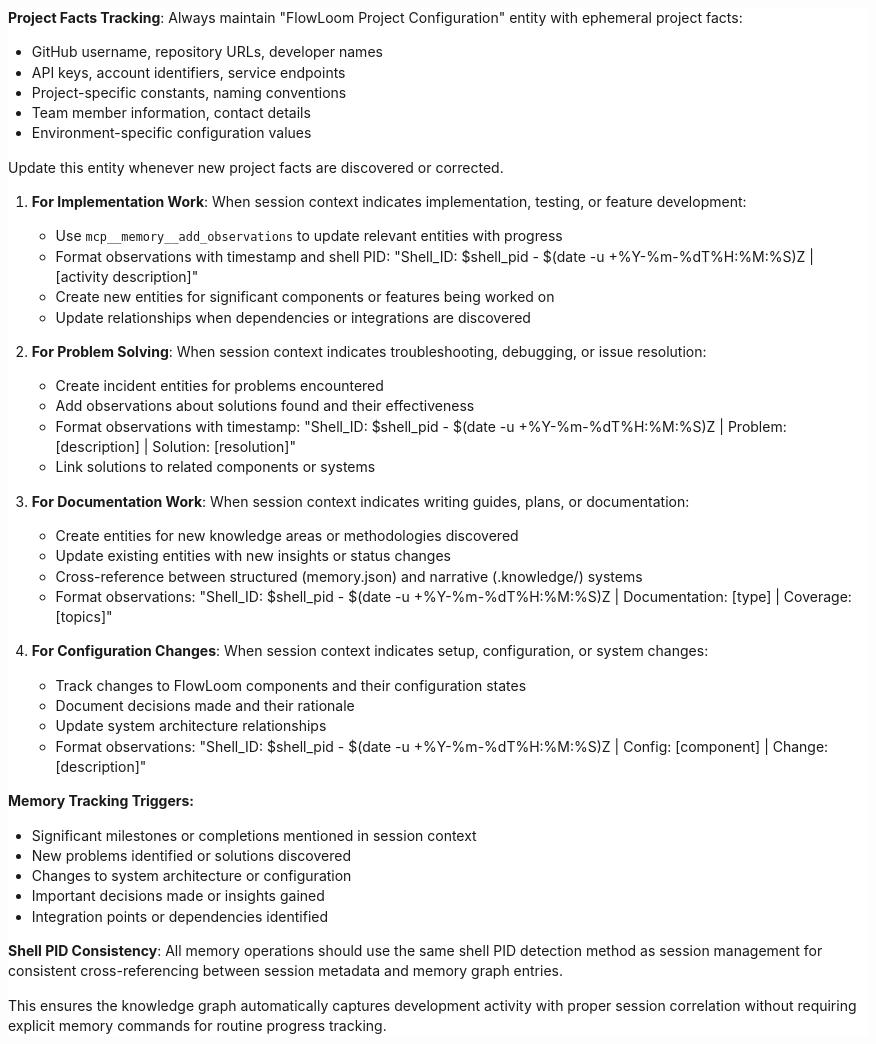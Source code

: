 **Project Facts Tracking**: Always maintain "FlowLoom Project Configuration" entity with ephemeral project facts:
- GitHub username, repository URLs, developer names
- API keys, account identifiers, service endpoints  
- Project-specific constants, naming conventions
- Team member information, contact details
- Environment-specific configuration values

Update this entity whenever new project facts are discovered or corrected.

1. **For Implementation Work**: When session context indicates implementation, testing, or feature development:
   - Use `mcp__memory__add_observations` to update relevant entities with progress
   - Format observations with timestamp and shell PID: "Shell_ID: $shell_pid - $(date -u +%Y-%m-%dT%H:%M:%S)Z | [activity description]"
   - Create new entities for significant components or features being worked on
   - Update relationships when dependencies or integrations are discovered

2. **For Problem Solving**: When session context indicates troubleshooting, debugging, or issue resolution:
   - Create incident entities for problems encountered
   - Add observations about solutions found and their effectiveness
   - Format observations with timestamp: "Shell_ID: $shell_pid - $(date -u +%Y-%m-%dT%H:%M:%S)Z | Problem: [description] | Solution: [resolution]"
   - Link solutions to related components or systems

3. **For Documentation Work**: When session context indicates writing guides, plans, or documentation:
   - Create entities for new knowledge areas or methodologies discovered
   - Update existing entities with new insights or status changes
   - Cross-reference between structured (memory.json) and narrative (.knowledge/) systems
   - Format observations: "Shell_ID: $shell_pid - $(date -u +%Y-%m-%dT%H:%M:%S)Z | Documentation: [type] | Coverage: [topics]"

4. **For Configuration Changes**: When session context indicates setup, configuration, or system changes:
   - Track changes to FlowLoom components and their configuration states
   - Document decisions made and their rationale
   - Update system architecture relationships
   - Format observations: "Shell_ID: $shell_pid - $(date -u +%Y-%m-%dT%H:%M:%S)Z | Config: [component] | Change: [description]"

**Memory Tracking Triggers:**
- Significant milestones or completions mentioned in session context
- New problems identified or solutions discovered
- Changes to system architecture or configuration
- Important decisions made or insights gained
- Integration points or dependencies identified

**Shell PID Consistency**: All memory operations should use the same shell PID detection method as session management for consistent cross-referencing between session metadata and memory graph entries.

This ensures the knowledge graph automatically captures development activity with proper session correlation without requiring explicit memory commands for routine progress tracking.
